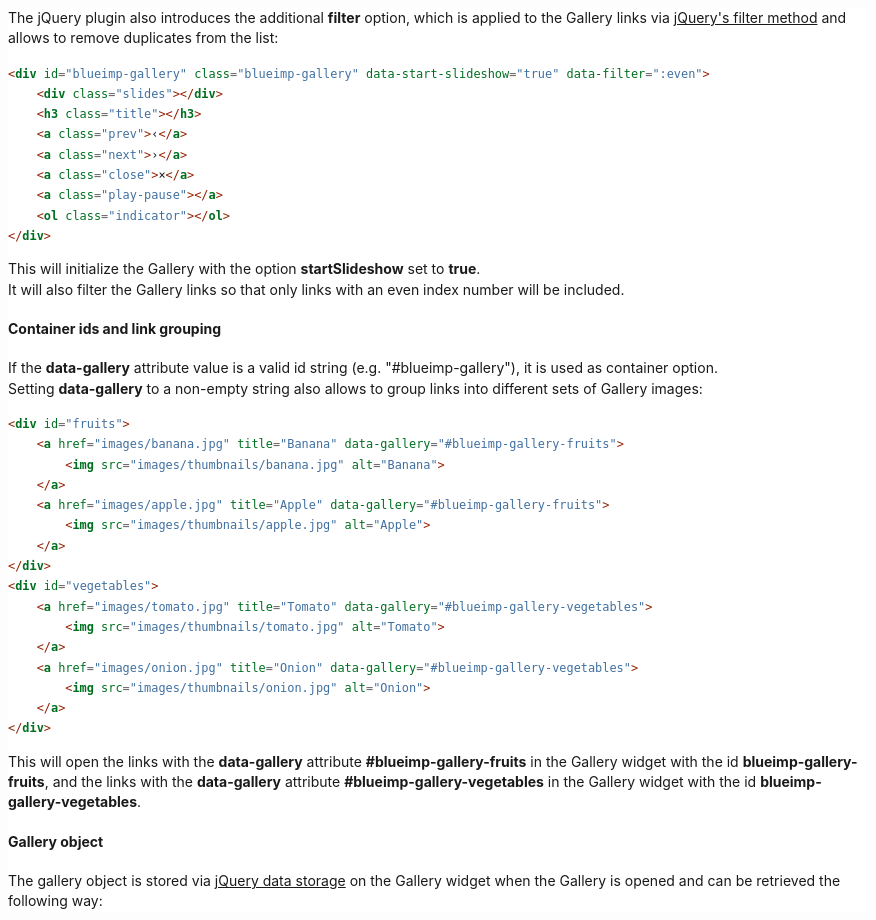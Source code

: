 The jQuery plugin also introduces the additional **filter** option, which is
applied to the Gallery links via
[jQuery's filter method](https://api.jquery.com/filter/) and allows to remove
duplicates from the list:

```html
<div id="blueimp-gallery" class="blueimp-gallery" data-start-slideshow="true" data-filter=":even">
    <div class="slides"></div>
    <h3 class="title"></h3>
    <a class="prev">‹</a>
    <a class="next">›</a>
    <a class="close">×</a>
    <a class="play-pause"></a>
    <ol class="indicator"></ol>
</div>
```

This will initialize the Gallery with the option **startSlideshow** set to
**true**.  
It will also filter the Gallery links so that only links with an even index
number will be included.

#### Container ids and link grouping
If the **data-gallery** attribute value is a valid id string
(e.g. "#blueimp-gallery"), it is used as container option.  
Setting **data-gallery** to a non-empty string also allows to group links into
different sets of Gallery images:

```html
<div id="fruits">
    <a href="images/banana.jpg" title="Banana" data-gallery="#blueimp-gallery-fruits">
        <img src="images/thumbnails/banana.jpg" alt="Banana">
    </a>
    <a href="images/apple.jpg" title="Apple" data-gallery="#blueimp-gallery-fruits">
        <img src="images/thumbnails/apple.jpg" alt="Apple">
    </a>
</div>
<div id="vegetables">
    <a href="images/tomato.jpg" title="Tomato" data-gallery="#blueimp-gallery-vegetables">
        <img src="images/thumbnails/tomato.jpg" alt="Tomato">
    </a>
    <a href="images/onion.jpg" title="Onion" data-gallery="#blueimp-gallery-vegetables">
        <img src="images/thumbnails/onion.jpg" alt="Onion">
    </a>
</div>
```

This will open the links with the **data-gallery** attribute
**#blueimp-gallery-fruits** in the Gallery widget with the id
**blueimp-gallery-fruits**, and the links with the **data-gallery** attribute
**#blueimp-gallery-vegetables**  in the Gallery widget with the id
**blueimp-gallery-vegetables**.

#### Gallery object
The gallery object is stored via
[jQuery data storage](https://api.jquery.com/category/miscellaneous/data-storage/)
on the Gallery widget when the Gallery is opened and can be retrieved the
following way:

